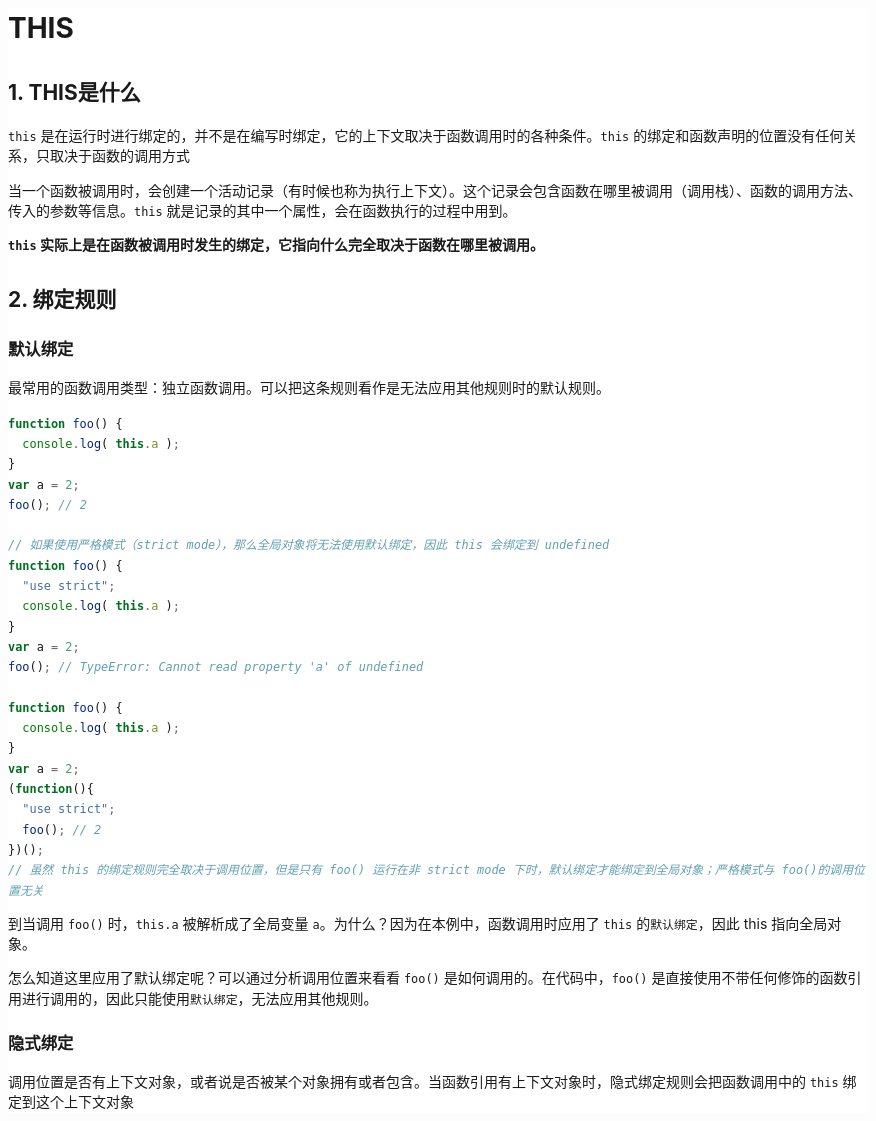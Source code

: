 # THIS

## 1. THIS是什么

`this` 是在运行时进行绑定的，并不是在编写时绑定，它的上下文取决于函数调用时的各种条件。`this` 的绑定和函数声明的位置没有任何关系，只取决于函数的调用方式

当一个函数被调用时，会创建一个活动记录（有时候也称为执行上下文）。这个记录会包含函数在哪里被调用（调用栈）、函数的调用方法、传入的参数等信息。`this` 就是记录的其中一个属性，会在函数执行的过程中用到。

**`this` 实际上是在函数被调用时发生的绑定，它指向什么完全取决于函数在哪里被调用。**

## 2. 绑定规则

### 默认绑定

最常用的函数调用类型：独立函数调用。可以把这条规则看作是无法应用其他规则时的默认规则。

```javascript
function foo() {
  console.log( this.a );
}
var a = 2;
foo(); // 2

// 如果使用严格模式（strict mode），那么全局对象将无法使用默认绑定，因此 this 会绑定到 undefined
function foo() {
  "use strict";
  console.log( this.a );
}
var a = 2;
foo(); // TypeError: Cannot read property 'a' of undefined

function foo() {
  console.log( this.a );
}
var a = 2;
(function(){
  "use strict";
  foo(); // 2
})();
// 虽然 this 的绑定规则完全取决于调用位置，但是只有 foo() 运行在非 strict mode 下时，默认绑定才能绑定到全局对象；严格模式与 foo()的调用位置无关
```

到当调用 `foo()` 时，`this.a` 被解析成了全局变量 `a`。为什么？因为在本例中，函数调用时应用了 `this` 的`默认绑定`，因此 this 指向全局对象。

怎么知道这里应用了默认绑定呢？可以通过分析调用位置来看看 `foo()` 是如何调用的。在代码中，`foo()` 是直接使用不带任何修饰的函数引用进行调用的，因此只能使用`默认绑定`，无法应用其他规则。

### 隐式绑定

调用位置是否有上下文对象，或者说是否被某个对象拥有或者包含。当函数引用有上下文对象时，隐式绑定规则会把函数调用中的 `this` 绑定到这个上下文对象
